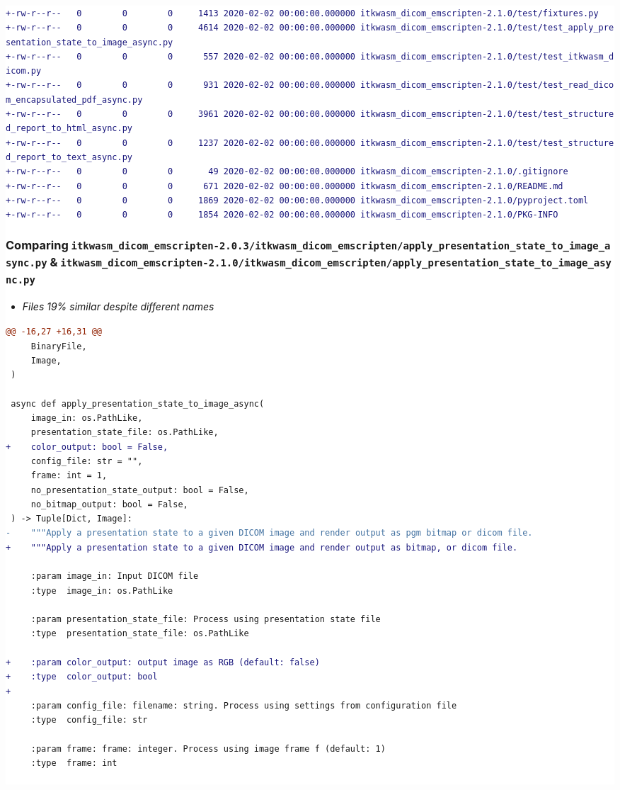 ```diff
+-rw-r--r--   0        0        0     1413 2020-02-02 00:00:00.000000 itkwasm_dicom_emscripten-2.1.0/test/fixtures.py
+-rw-r--r--   0        0        0     4614 2020-02-02 00:00:00.000000 itkwasm_dicom_emscripten-2.1.0/test/test_apply_presentation_state_to_image_async.py
+-rw-r--r--   0        0        0      557 2020-02-02 00:00:00.000000 itkwasm_dicom_emscripten-2.1.0/test/test_itkwasm_dicom.py
+-rw-r--r--   0        0        0      931 2020-02-02 00:00:00.000000 itkwasm_dicom_emscripten-2.1.0/test/test_read_dicom_encapsulated_pdf_async.py
+-rw-r--r--   0        0        0     3961 2020-02-02 00:00:00.000000 itkwasm_dicom_emscripten-2.1.0/test/test_structured_report_to_html_async.py
+-rw-r--r--   0        0        0     1237 2020-02-02 00:00:00.000000 itkwasm_dicom_emscripten-2.1.0/test/test_structured_report_to_text_async.py
+-rw-r--r--   0        0        0       49 2020-02-02 00:00:00.000000 itkwasm_dicom_emscripten-2.1.0/.gitignore
+-rw-r--r--   0        0        0      671 2020-02-02 00:00:00.000000 itkwasm_dicom_emscripten-2.1.0/README.md
+-rw-r--r--   0        0        0     1869 2020-02-02 00:00:00.000000 itkwasm_dicom_emscripten-2.1.0/pyproject.toml
+-rw-r--r--   0        0        0     1854 2020-02-02 00:00:00.000000 itkwasm_dicom_emscripten-2.1.0/PKG-INFO
```

### Comparing `itkwasm_dicom_emscripten-2.0.3/itkwasm_dicom_emscripten/apply_presentation_state_to_image_async.py` & `itkwasm_dicom_emscripten-2.1.0/itkwasm_dicom_emscripten/apply_presentation_state_to_image_async.py`

 * *Files 19% similar despite different names*

```diff
@@ -16,27 +16,31 @@
     BinaryFile,
     Image,
 )
 
 async def apply_presentation_state_to_image_async(
     image_in: os.PathLike,
     presentation_state_file: os.PathLike,
+    color_output: bool = False,
     config_file: str = "",
     frame: int = 1,
     no_presentation_state_output: bool = False,
     no_bitmap_output: bool = False,
 ) -> Tuple[Dict, Image]:
-    """Apply a presentation state to a given DICOM image and render output as pgm bitmap or dicom file.
+    """Apply a presentation state to a given DICOM image and render output as bitmap, or dicom file.
 
     :param image_in: Input DICOM file
     :type  image_in: os.PathLike
 
     :param presentation_state_file: Process using presentation state file
     :type  presentation_state_file: os.PathLike
 
+    :param color_output: output image as RGB (default: false)
+    :type  color_output: bool
+
     :param config_file: filename: string. Process using settings from configuration file
     :type  config_file: str
 
     :param frame: frame: integer. Process using image frame f (default: 1)
     :type  frame: int
 
```